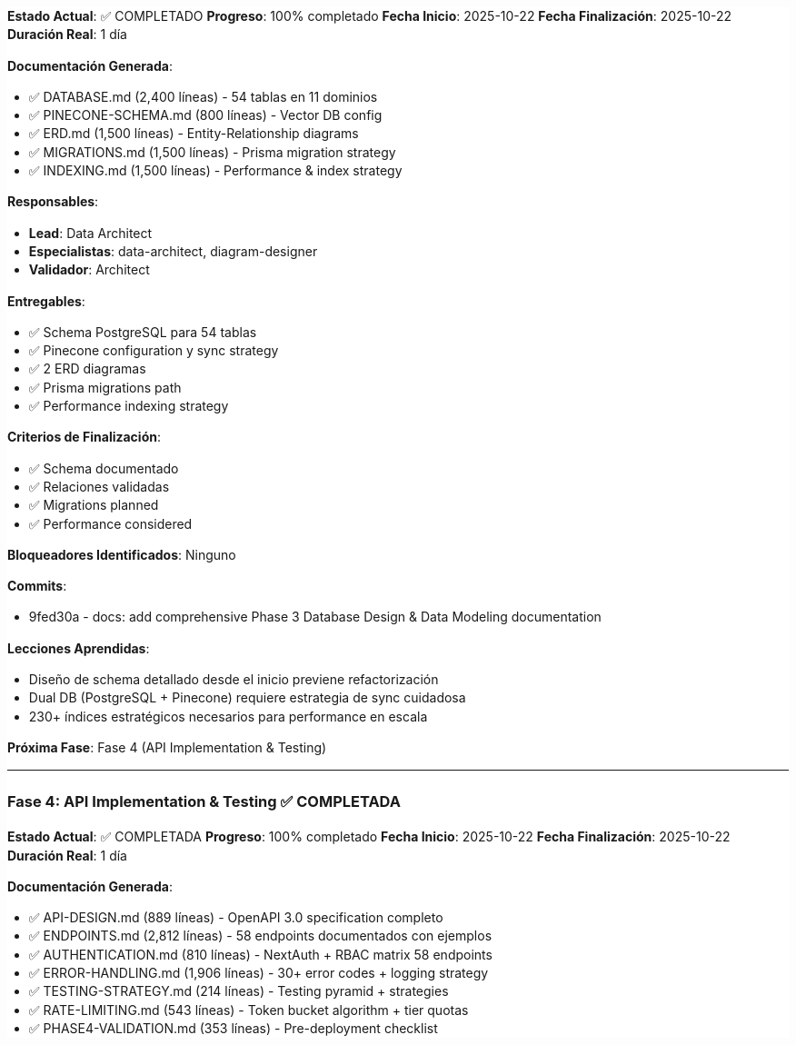 **Estado Actual**: ✅ COMPLETADO
**Progreso**: 100% completado
**Fecha Inicio**: 2025-10-22
**Fecha Finalización**: 2025-10-22
**Duración Real**: 1 día

**Documentación Generada**:
- ✅ DATABASE.md (2,400 líneas) - 54 tablas en 11 dominios
- ✅ PINECONE-SCHEMA.md (800 líneas) - Vector DB config
- ✅ ERD.md (1,500 líneas) - Entity-Relationship diagrams
- ✅ MIGRATIONS.md (1,500 líneas) - Prisma migration strategy
- ✅ INDEXING.md (1,500 líneas) - Performance & index strategy

**Responsables**:
- **Lead**: Data Architect
- **Especialistas**: data-architect, diagram-designer
- **Validador**: Architect

**Entregables**:
- ✅ Schema PostgreSQL para 54 tablas
- ✅ Pinecone configuration y sync strategy
- ✅ 2 ERD diagramas
- ✅ Prisma migrations path
- ✅ Performance indexing strategy

**Criterios de Finalización**:
- ✅ Schema documentado
- ✅ Relaciones validadas
- ✅ Migrations planned
- ✅ Performance considered

**Bloqueadores Identificados**: Ninguno

**Commits**:
- 9fed30a - docs: add comprehensive Phase 3 Database Design & Data Modeling documentation

**Lecciones Aprendidas**:
- Diseño de schema detallado desde el inicio previene refactorización
- Dual DB (PostgreSQL + Pinecone) requiere estrategia de sync cuidadosa
- 230+ índices estratégicos necesarios para performance en escala

**Próxima Fase**: Fase 4 (API Implementation & Testing)

---

### Fase 4: API Implementation & Testing ✅ COMPLETADA

**Estado Actual**: ✅ COMPLETADA
**Progreso**: 100% completado
**Fecha Inicio**: 2025-10-22
**Fecha Finalización**: 2025-10-22
**Duración Real**: 1 día

**Documentación Generada**:
- ✅ API-DESIGN.md (889 líneas) - OpenAPI 3.0 specification completo
- ✅ ENDPOINTS.md (2,812 líneas) - 58 endpoints documentados con ejemplos
- ✅ AUTHENTICATION.md (810 líneas) - NextAuth + RBAC matrix 58 endpoints
- ✅ ERROR-HANDLING.md (1,906 líneas) - 30+ error codes + logging strategy
- ✅ TESTING-STRATEGY.md (214 líneas) - Testing pyramid + strategies
- ✅ RATE-LIMITING.md (543 líneas) - Token bucket algorithm + tier quotas
- ✅ PHASE4-VALIDATION.md (353 líneas) - Pre-deployment checklist
